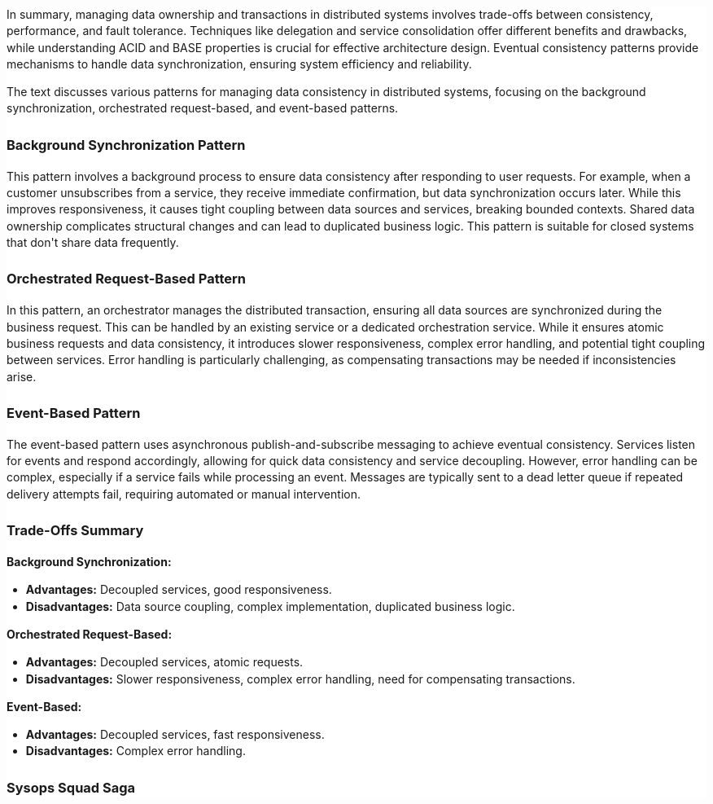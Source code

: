 In summary, managing data ownership and transactions in distributed systems involves trade-offs between consistency, performance, and fault tolerance. Techniques like delegation and service consolidation offer different benefits and drawbacks, while understanding ACID and BASE properties is crucial for effective architecture design. Eventual consistency patterns provide mechanisms to handle data synchronization, ensuring system efficiency and reliability.



The text discusses various patterns for managing data consistency in distributed systems, focusing on the background synchronization, orchestrated request-based, and event-based patterns.

### Background Synchronization Pattern

This pattern involves a background process to ensure data consistency after responding to user requests. For example, when a customer unsubscribes from a service, they receive immediate confirmation, but data synchronization occurs later. While this improves responsiveness, it causes tight coupling between data sources and services, breaking bounded contexts. Shared data ownership complicates structural changes and can lead to duplicated business logic. This pattern is suitable for closed systems that don't share data frequently.

### Orchestrated Request-Based Pattern

In this pattern, an orchestrator manages the distributed transaction, ensuring all data sources are synchronized during the business request. This can be handled by an existing service or a dedicated orchestration service. While it ensures atomic business requests and data consistency, it introduces slower responsiveness, complex error handling, and potential tight coupling between services. Error handling is particularly challenging, as compensating transactions may be needed if inconsistencies arise.

### Event-Based Pattern

The event-based pattern uses asynchronous publish-and-subscribe messaging to achieve eventual consistency. Services listen for events and respond accordingly, allowing for quick data consistency and service decoupling. However, error handling can be complex, especially if a service fails while processing an event. Messages are typically sent to a dead letter queue if repeated delivery attempts fail, requiring automated or manual intervention.

### Trade-Offs Summary

**Background Synchronization:**
- **Advantages:** Decoupled services, good responsiveness.
- **Disadvantages:** Data source coupling, complex implementation, duplicated business logic.

**Orchestrated Request-Based:**
- **Advantages:** Decoupled services, atomic requests.
- **Disadvantages:** Slower responsiveness, complex error handling, need for compensating transactions.

**Event-Based:**
- **Advantages:** Decoupled services, fast responsiveness.
- **Disadvantages:** Complex error handling.

### Sysops Squad Saga
